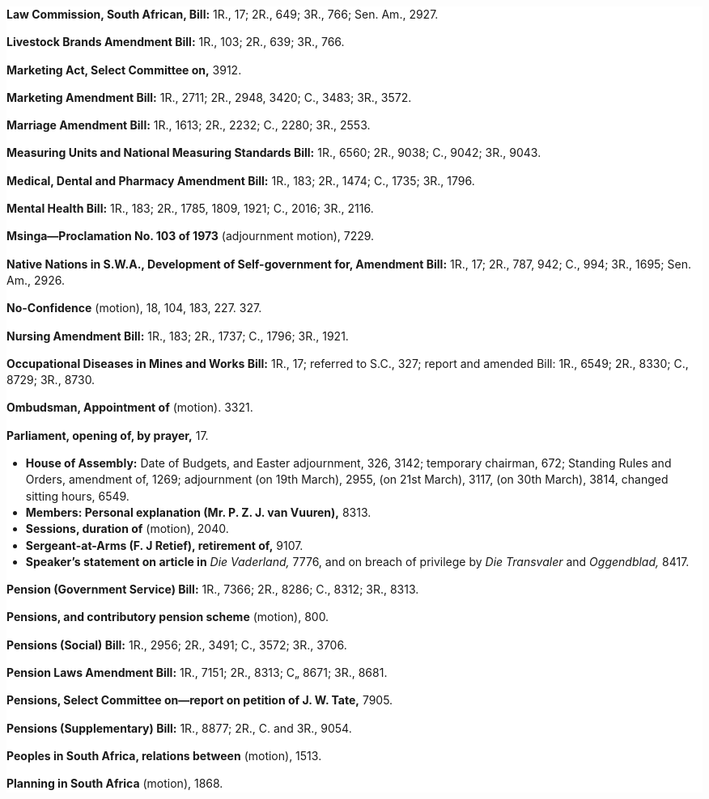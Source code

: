 <p><b>Law Commission, South African, Bill:</b> 1R., 17; 2R., 649; 3R., 766; Sen. Am., 2927.</p>

<p><b>Livestock Brands Amendment Bill:</b> 1R., 103; 2R., 639; 3R., 766.</p>

<p><span class="col_xii" refersTo="page_0010"/><b>Marketing Act, Select Committee on,</b> 3912.</p>

<p><b>Marketing Amendment Bill:</b> 1R., 2711; 2R., 2948, 3420; C., 3483; 3R., 3572.</p>

<p><b>Marriage Amendment Bill:</b> 1R., 1613; 2R., 2232; C., 2280; 3R., 2553.</p>

<p><b>Measuring Units and National Measuring Standards Bill:</b> 1R., 6560; 2R., 9038; C., 9042; 3R., 9043.</p>

<p><b>Medical, Dental and Pharmacy Amendment Bill:</b> 1R., 183; 2R., 1474; C., 1735; 3R., 1796.</p>

<p><b>Mental Health Bill:</b> 1R., 183; 2R., 1785, 1809, 1921; C., 2016; 3R., 2116.</p>

<p><b>Msinga&#x2014;Proclamation No. 103 of 1973</b> (adjournment motion), 7229.</p>

<p><b>Native Nations in S.W.A., Development of Self-government for, Amendment Bill:</b> 1R., 17; 2R., 787, 942; C., 994; 3R., 1695; Sen. Am., 2926.</p>

<p><b>No-Confidence</b> (motion), 18, 104, 183, 227. 327.</p>

<p><b>Nursing Amendment Bill:</b> 1R., 183; 2R., 1737; C., 1796; 3R., 1921.</p>

<p><b>Occupational Diseases in Mines and Works Bill:</b> 1R., 17; referred to S.C., 327; report and amended Bill: 1R., 6549; 2R., 8330; C., 8729; 3R., 8730.</p>

<p><b>Ombudsman, Appointment of</b> (motion). 3321.</p>

<p><b>Parliament, opening of, by prayer,</b> 17.</p>

<ul>

<li><b>House of Assembly:</b> Date of Budgets, and Easter adjournment, 326, 3142; temporary chairman, 672; Standing Rules and Orders, amendment of, 1269; adjournment (on 19th March), 2955, (on 21st March), 3117, (on 30th March), 3814, changed sitting hours, 6549.</li>

<li><b>Members: Personal explanation (Mr. P. Z. J. van Vuuren),</b> 8313.</li>

<li><b>Sessions, duration of</b> (motion), 2040.</li>

<li><b>Sergeant-at-Arms (F. J Retief), retirement of,</b> 9107.</li>

<li><b>Speaker&#x2019;s statement on article in</b> <i>Die Vaderland,</i> 7776, and on breach of privilege by <i>Die Transvaler</i> and <i>Oggendblad,</i> 8417.</li></ul>

<p><b>Pension (Government Service) Bill:</b> 1R., 7366; 2R., 8286; C., 8312; 3R., 8313.</p>

<p><b>Pensions, and contributory pension scheme</b> (motion), 800.</p>

<p><b>Pensions (Social) Bill:</b> 1R., 2956; 2R., 3491; C., 3572; 3R., 3706.</p>

<p><b>Pension Laws Amendment Bill:</b> 1R., 7151; 2R., 8313; C&#x201E; 8671; 3R., 8681.</p>

<p><b>Pensions, Select Committee on&#x2014;report on petition of J. W. Tate,</b> 7905.</p>

<p><b>Pensions (Supplementary) Bill:</b> 1R., 8877; 2R., C. and 3R., 9054.</p>

<p><b>Peoples in South Africa, relations between</b> (motion), 1513.</p>

<p><b>Planning in South Africa</b> (motion), 1868.</p>
